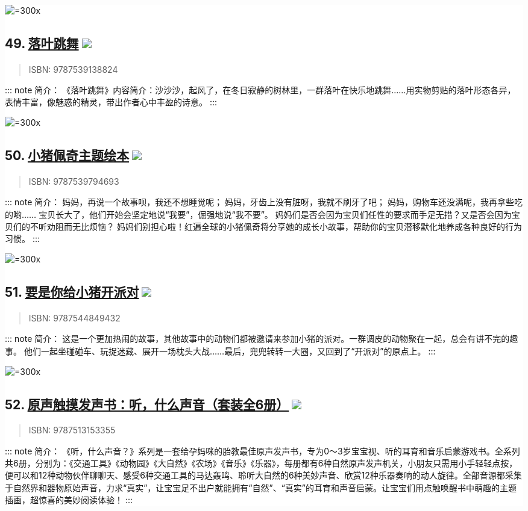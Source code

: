 ![=300x](https://img1.doubanio.com/lpic/s34742517.jpg)


## 49. [落叶跳舞](https://book.douban.com/subject/2343029/) ![](https://img.shields.io/badge/7.9分-480评价-blue)

> ISBN: 9787539138824

::: note 简介：
《落叶跳舞》内容简介：沙沙沙，起风了，在冬日寂静的树林里，一群落叶在快乐地跳舞……用实物剪贴的落叶形态各异，表情丰富，像魅惑的精灵，带出作者心中丰盈的诗意。
:::

![=300x](https://img1.doubanio.com/lpic/s2983475.jpg)


## 50. [小猪佩奇主题绘本](https://book.douban.com/subject/26986750/) ![](https://img.shields.io/badge/7.8分-77评价-blue)

> ISBN: 9787539794693

::: note 简介：
妈妈，再说一个故事呗，我还不想睡觉呢；
妈妈，牙齿上没有脏呀，我就不刷牙了吧；
妈妈，购物车还没满呢，我再拿些吃的哟……
宝贝长大了，他们开始会坚定地说“我要”，倔强地说“我不要”。
妈妈们是否会因为宝贝们任性的要求而手足无措？又是否会因为宝贝们的不听劝阻而无比烦恼？
妈妈们别担心啦！红遍全球的小猪佩奇将分享她的成长小故事，帮助你的宝贝潜移默化地养成各种良好的行为习惯。
:::

![=300x](https://img1.doubanio.com/lpic/s29375803.jpg)


## 51. [要是你给小猪开派对](https://book.douban.com/subject/35047903/) ![](https://img.shields.io/badge/7.7分-12评价-blue)

> ISBN: 9787544849432

::: note 简介：
这是一个更加热闹的故事，其他故事中的动物们都被邀请来参加小猪的派对。一群调皮的动物聚在一起，总会有讲不完的趣事。 他们一起坐碰碰车、玩捉迷藏、展开一场枕头大战……最后，兜兜转转一大圈，又回到了“开派对”的原点上。
:::

![=300x](https://img1.doubanio.com/lpic/s34742519.jpg)


## 52. [原声触摸发声书：听，什么声音（套装全6册）](https://book.douban.com/subject/34931101/) ![](https://img.shields.io/badge/7.6分-22评价-blue)

> ISBN: 9787513153355

::: note 简介：
《听，什么声音？》系列是一套给孕妈咪的胎教最佳原声发声书，专为0～3岁宝宝视、听的耳育和音乐启蒙游戏书。全系列共6册，分别为：《交通工具》《动物园》《大自然》《农场》《音乐》《乐器》，每册都有6种自然原声发声机关，小朋友只需用小手轻轻点按，便可以和12种动物伙伴聊聊天、感受6种交通工具的马达轰鸣、聆听大自然的6种美妙声音、欣赏12种乐器奏响的动人旋律。全部音源都采集于自然界和器物原始声音，力求“真实”，让宝宝足不出户就能拥有“自然”、“真实”的耳育和声音启蒙。让宝宝们用点触唤醒书中萌趣的主题插画，超惊喜的美妙阅读体验！
:::
